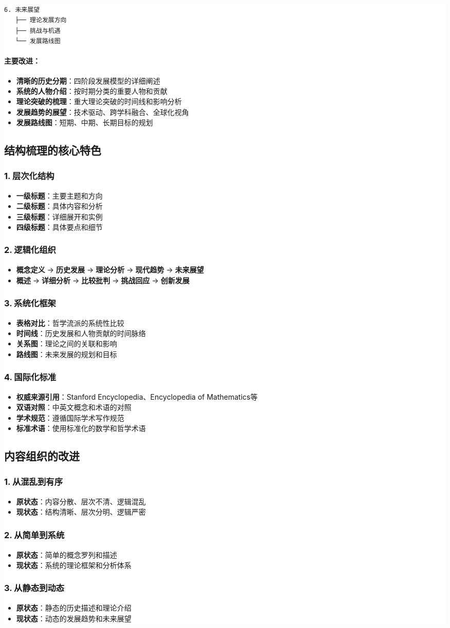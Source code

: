 ```
6. 未来展望
   ├── 理论发展方向
   ├── 挑战与机遇
   └── 发展路线图
```

#### 主要改进：
- **清晰的历史分期**：四阶段发展模型的详细阐述
- **系统的人物介绍**：按时期分类的重要人物和贡献
- **理论突破的梳理**：重大理论突破的时间线和影响分析
- **发展趋势的展望**：技术驱动、跨学科融合、全球化视角
- **发展路线图**：短期、中期、长期目标的规划

## 结构梳理的核心特色

### 1. 层次化结构
- **一级标题**：主要主题和方向
- **二级标题**：具体内容和分析
- **三级标题**：详细展开和实例
- **四级标题**：具体要点和细节

### 2. 逻辑化组织
- **概念定义** → **历史发展** → **理论分析** → **现代趋势** → **未来展望**
- **概述** → **详细分析** → **比较批判** → **挑战回应** → **创新发展**

### 3. 系统化框架
- **表格对比**：哲学流派的系统性比较
- **时间线**：历史发展和人物贡献的时间脉络
- **关系图**：理论之间的关联和影响
- **路线图**：未来发展的规划和目标

### 4. 国际化标准
- **权威来源引用**：Stanford Encyclopedia、Encyclopedia of Mathematics等
- **双语对照**：中英文概念和术语的对照
- **学术规范**：遵循国际学术写作规范
- **标准术语**：使用标准化的数学和哲学术语

## 内容组织的改进

### 1. 从混乱到有序
- **原状态**：内容分散、层次不清、逻辑混乱
- **现状态**：结构清晰、层次分明、逻辑严密

### 2. 从简单到系统
- **原状态**：简单的概念罗列和描述
- **现状态**：系统的理论框架和分析体系

### 3. 从静态到动态
- **原状态**：静态的历史描述和理论介绍
- **现状态**：动态的发展趋势和未来展望
